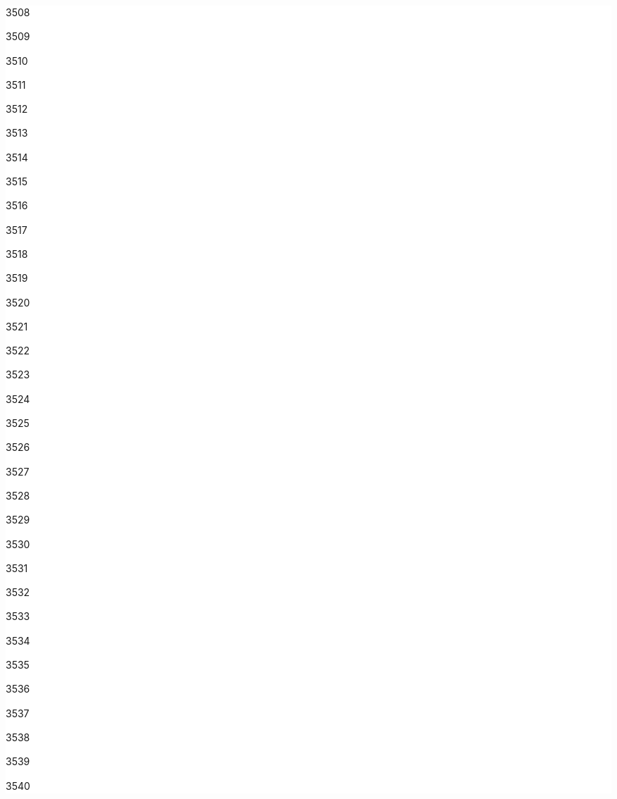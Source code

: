 3508

3509

3510

3511

3512

3513

3514

3515

3516

3517

3518

3519

3520

3521

3522

3523

3524

3525

3526

3527

3528

3529

3530

3531

3532

3533

3534

3535

3536

3537

3538

3539

3540
